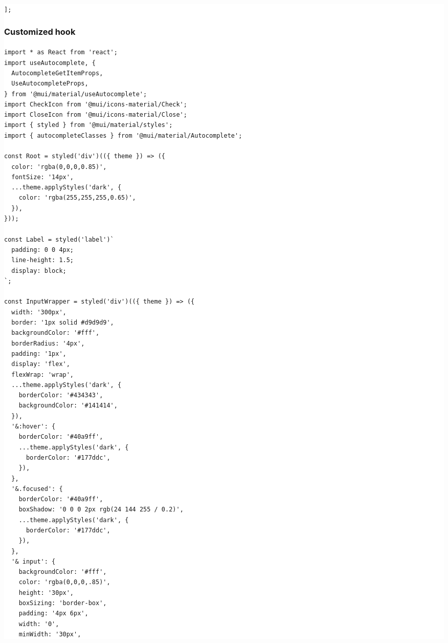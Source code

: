 ```tsx
];
```

### Customized hook

```tsx
import * as React from 'react';
import useAutocomplete, {
  AutocompleteGetItemProps,
  UseAutocompleteProps,
} from '@mui/material/useAutocomplete';
import CheckIcon from '@mui/icons-material/Check';
import CloseIcon from '@mui/icons-material/Close';
import { styled } from '@mui/material/styles';
import { autocompleteClasses } from '@mui/material/Autocomplete';

const Root = styled('div')(({ theme }) => ({
  color: 'rgba(0,0,0,0.85)',
  fontSize: '14px',
  ...theme.applyStyles('dark', {
    color: 'rgba(255,255,255,0.65)',
  }),
}));

const Label = styled('label')`
  padding: 0 0 4px;
  line-height: 1.5;
  display: block;
`;

const InputWrapper = styled('div')(({ theme }) => ({
  width: '300px',
  border: '1px solid #d9d9d9',
  backgroundColor: '#fff',
  borderRadius: '4px',
  padding: '1px',
  display: 'flex',
  flexWrap: 'wrap',
  ...theme.applyStyles('dark', {
    borderColor: '#434343',
    backgroundColor: '#141414',
  }),
  '&:hover': {
    borderColor: '#40a9ff',
    ...theme.applyStyles('dark', {
      borderColor: '#177ddc',
    }),
  },
  '&.focused': {
    borderColor: '#40a9ff',
    boxShadow: '0 0 0 2px rgb(24 144 255 / 0.2)',
    ...theme.applyStyles('dark', {
      borderColor: '#177ddc',
    }),
  },
  '& input': {
    backgroundColor: '#fff',
    color: 'rgba(0,0,0,.85)',
    height: '30px',
    boxSizing: 'border-box',
    padding: '4px 6px',
    width: '0',
    minWidth: '30px',
```